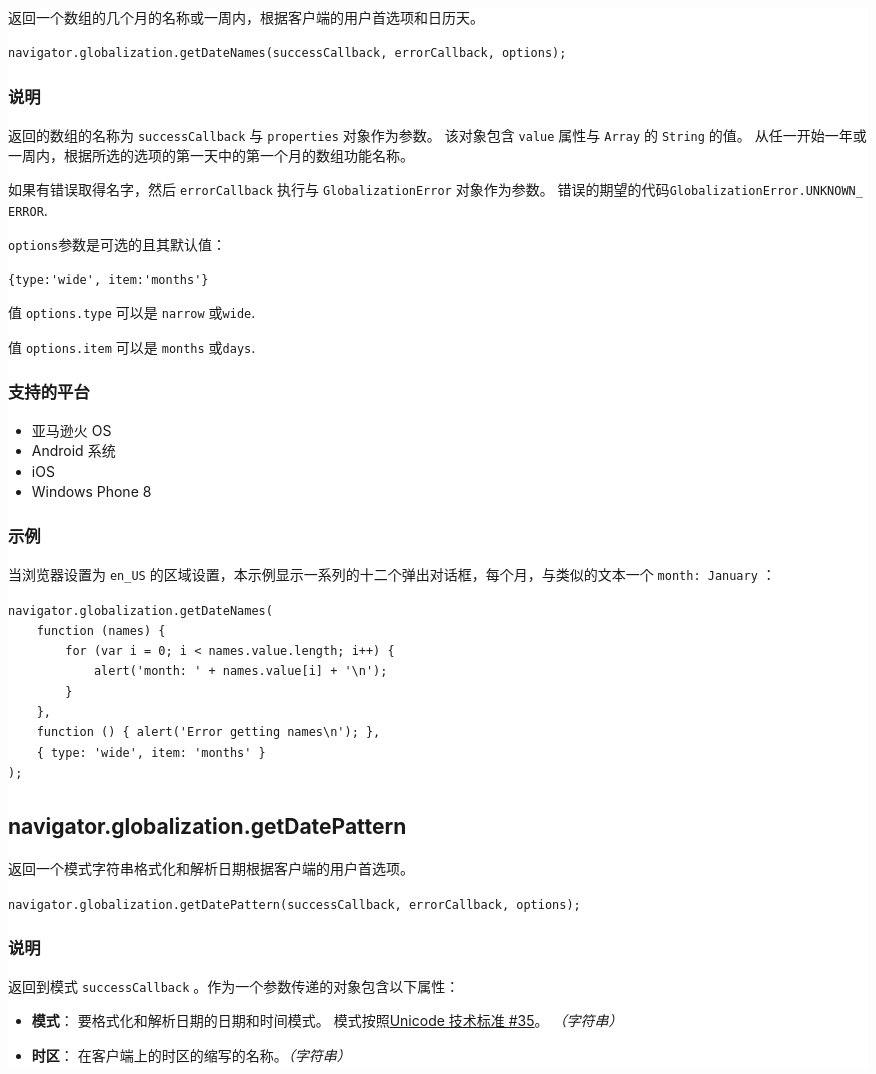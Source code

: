 返回一个数组的几个月的名称或一周内，根据客户端的用户首选项和日历天。

    navigator.globalization.getDateNames(successCallback, errorCallback, options);
    

### 说明

返回的数组的名称为 `successCallback` 与 `properties` 对象作为参数。 该对象包含 `value` 属性与 `Array` 的 `String` 的值。 从任一开始一年或一周内，根据所选的选项的第一天中的第一个月的数组功能名称。

如果有错误取得名字，然后 `errorCallback` 执行与 `GlobalizationError` 对象作为参数。 错误的期望的代码`GlobalizationError.UNKNOWN_ERROR`.

`options`参数是可选的且其默认值：

    {type:'wide', item:'months'}
    

值 `options.type` 可以是 `narrow` 或`wide`.

值 `options.item` 可以是 `months` 或`days`.

### 支持的平台

*   亚马逊火 OS
*   Android 系统
*   iOS
*   Windows Phone 8

### 示例

当浏览器设置为 `en_US` 的区域设置，本示例显示一系列的十二个弹出对话框，每个月，与类似的文本一个 `month: January` ：

    navigator.globalization.getDateNames(
        function (names) {
            for (var i = 0; i < names.value.length; i++) {
                alert('month: ' + names.value[i] + '\n');
            }
        },
        function () { alert('Error getting names\n'); },
        { type: 'wide', item: 'months' }
    );
    

## navigator.globalization.getDatePattern

返回一个模式字符串格式化和解析日期根据客户端的用户首选项。

    navigator.globalization.getDatePattern(successCallback, errorCallback, options);
    

### 说明

返回到模式 `successCallback` 。作为一个参数传递的对象包含以下属性：

*   **模式**： 要格式化和解析日期的日期和时间模式。 模式按照[Unicode 技术标准 #35][1]。 *（字符串）*

*   **时区**： 在客户端上的时区的缩写的名称。*（字符串）*


 [1]: http://unicode.org/reports/tr35/tr35-4.html